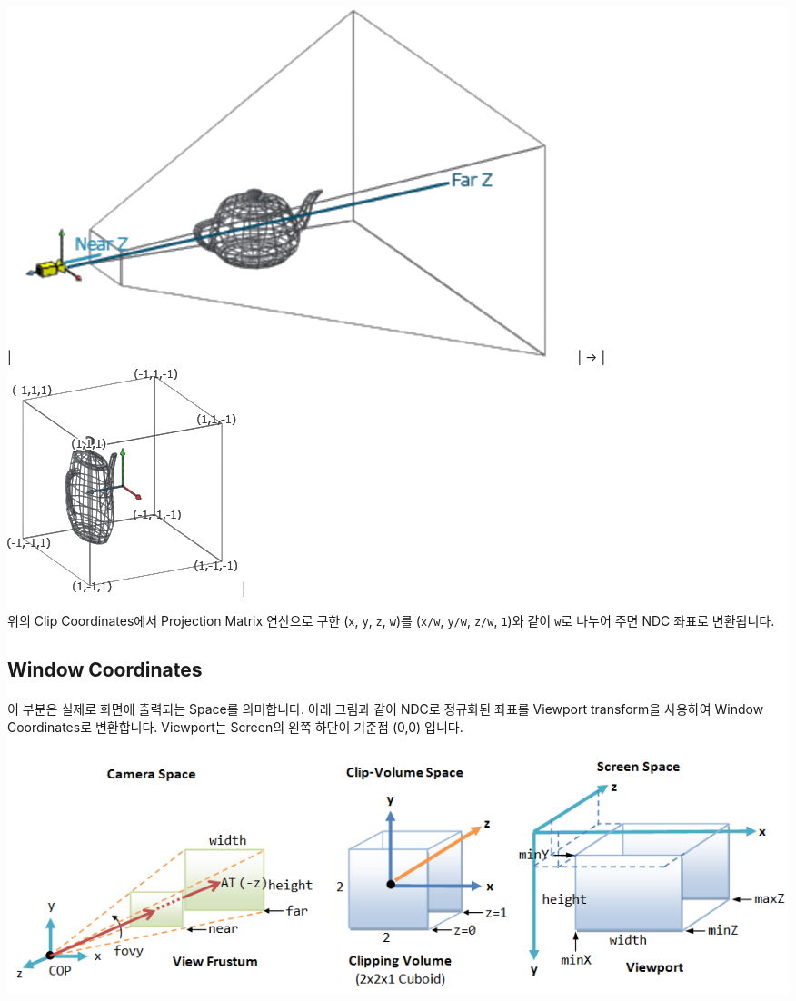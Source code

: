 | ![[그림 8]](/assets/img/post/gl_perspective.png) | &rarr; | ![[그림 9]](/assets/img/post/gl_ndc.png) |

위의 Clip Coordinates에서 Projection Matrix 연산으로 구한 (`x`, `y`, `z`, `w`)를 (`x/w`, `y/w`, `z/w`, `1`)와 같이 `w`로 나누어 주면 NDC 좌표로 변환됩니다.

## Window Coordinates

이 부분은 실제로 화면에 출력되는 Space를 의미합니다. 아래 그림과 같이 NDC로 정규화된 좌표를 Viewport transform을 사용하여 Window Coordinates로 변환합니다. Viewport는 Screen의 왼쪽 하단이 기준점 (0,0) 입니다.

![[그림 11]](/assets/img/post/gl_screen.png)
